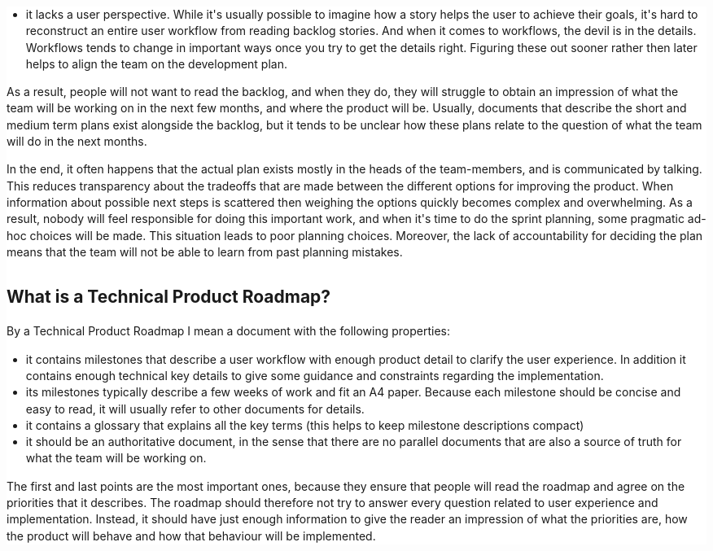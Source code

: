 - it lacks a user perspective. While it's usually possible to imagine how a story helps the user to achieve their
  goals, it's hard to reconstruct an entire user workflow from reading backlog stories. And when it comes to
  workflows, the devil is in the details. Workflows tends to change in important ways once you try to get the
  details right. Figuring these out sooner rather then later helps to align the team on the development plan.

As a result, people will not want to read the backlog, and when they do, they will struggle to obtain
an impression of what the team will be working on in the next few months, and where the product will be.
Usually, documents that describe the short and medium term plans exist alongside the backlog, but it tends
to be unclear how these plans relate to the question of what the team will do in the next months.

In the end, it often happens that the actual plan exists mostly in the heads of the team-members,
and is communicated by talking. This reduces transparency about the tradeoffs that are made
between the different options for improving the product. When information about possible next steps is scattered
then weighing the options quickly becomes complex and overwhelming. As a result, nobody will feel responsible for
doing this important work, and when it's time to do the sprint planning, some pragmatic ad-hoc choices will be made.
This situation leads to poor planning choices. Moreover, the lack of accountability for deciding the plan means that
the team will not be able to learn from past planning mistakes.

## What is a Technical Product Roadmap?

By a Technical Product Roadmap I mean a document with the following properties:

- it contains milestones that describe a user workflow with enough product detail to clarify the user
  experience. In addition it contains enough technical key details to give some guidance and constraints
  regarding the implementation.
- its milestones typically describe a few weeks of work and fit an A4 paper. Because each milestone should be
  concise and easy to read, it will usually refer to other documents for details.
- it contains a glossary that explains all the key terms (this helps to keep milestone descriptions
  compact)
- it should be an authoritative document, in the sense that there are no parallel documents that are also
  a source of truth for what the team will be working on.

The first and last points are the most important ones, because they ensure that people will read the roadmap
and agree on the priorities that it describes. The roadmap should therefore not try to answer every question
related to user experience and implementation. Instead, it should have just enough information to give the reader
an impression of what the priorities are, how the product will behave and how that behaviour will be implemented.
